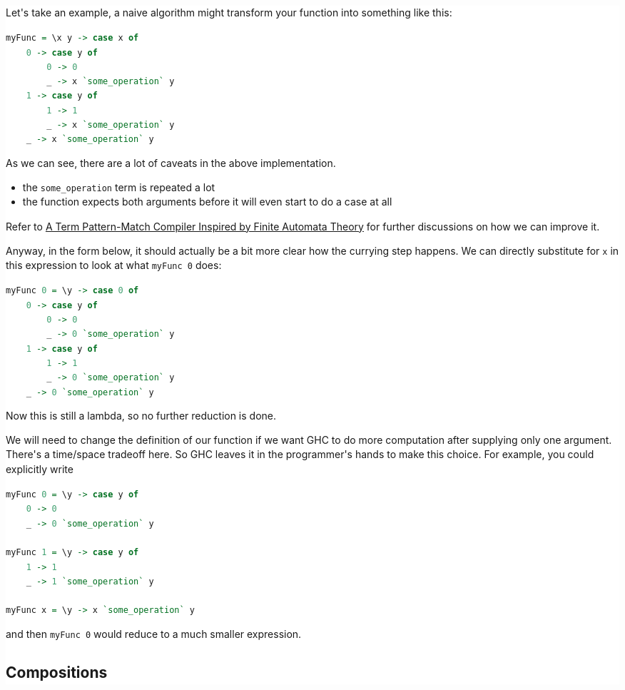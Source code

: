 Let's take an example, a naive algorithm might transform your function into something like this:

```hs
myFunc = \x y -> case x of
    0 -> case y of
        0 -> 0
        _ -> x `some_operation` y
    1 -> case y of
        1 -> 1
        _ -> x `some_operation` y
    _ -> x `some_operation` y
```

As we can see, there are a lot of caveats in the above implementation. 

* the `some_operation` term is repeated a lot
* the function expects both arguments before it will even start to do a case at all

Refer to [A Term Pattern-Match Compiler Inspired by Finite Automata Theory](https://www.classes.cs.uchicago.edu/archive/2011/spring/22620-1/papers/pettersson92.pdf) for further discussions on how we can improve it. 

Anyway, in the form below, it should actually be a bit more clear how the currying step happens. We can directly substitute for `x` in this expression to look at what `myFunc 0` does:

```hs
myFunc 0 = \y -> case 0 of
    0 -> case y of
        0 -> 0
        _ -> 0 `some_operation` y
    1 -> case y of
        1 -> 1
        _ -> 0 `some_operation` y
    _ -> 0 `some_operation` y
```

Now this is still a lambda, so no further reduction is done. 

We will need to change the definition of our function if we want GHC to do more computation after supplying only one argument. There's a time/space tradeoff here. So GHC leaves it in the programmer's hands to make this choice. For example, you could explicitly write

```hs
myFunc 0 = \y -> case y of
    0 -> 0
    _ -> 0 `some_operation` y

myFunc 1 = \y -> case y of
    1 -> 1
    _ -> 1 `some_operation` y

myFunc x = \y -> x `some_operation` y
```

and then `myFunc 0` would reduce to a much smaller expression.

## Compositions

